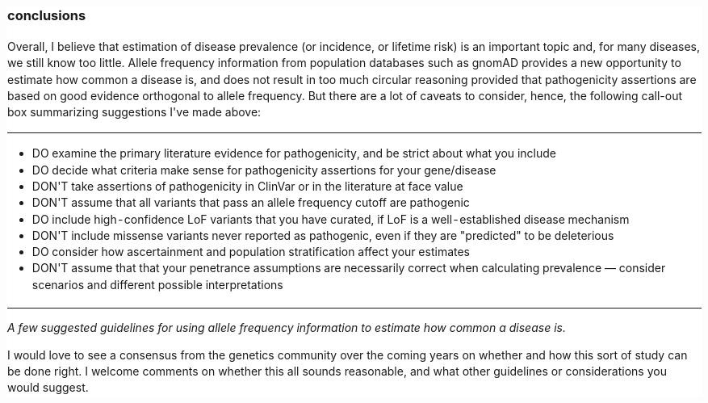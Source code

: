### conclusions

Overall, I believe that estimation of disease prevalence (or incidence, or lifetime risk) is an important topic and, for many diseases, we still know too little. Allele frequency information from population databases such as gnomAD provides a new opportunity to estimate how common a disease is, and does not result in too much circular reasoning provided that pathogenicity assertions are based on good evidence orthogonal to allele frequency. But there are a lot of caveats to consider, hence, the following call-out box summarizing suggestions I've made above:

<table><tr><td>
	<ul>
<li>DO examine the primary literature evidence for pathogenicity, and be strict about what you include</li>
<li>DO decide what criteria make sense for pathogenicity assertions for your gene/disease</li>
<li>DON'T take assertions of pathogenicity in ClinVar or in the literature at face value</li>
<li>DON'T assume that all variants that pass an allele frequency cutoff are pathogenic</li>
<li>DO include high-confidence LoF variants that you have curated, if LoF is a well-established disease mechanism</li>
<li>DON'T include missense variants never reported as pathogenic, even if they are "predicted" to be deleterious</li>
<li>DO consider how ascertainment and population stratification affect your estimates</li>
<li>DON'T assume that that your penetrance assumptions are necessarily correct when calculating prevalence &mdash; consider scenarios and different possible interpretations</li>
</ul>
</td></tr></table>

*A few suggested guidelines for using allele frequency information to estimate how common a disease is.*

I would love to see a consensus from the genetics community over the coming years on whether and how this sort of study can be done right. I welcome comments on whether this all sounds reasonable, and what other guidelines or considerations you would suggest.

[Kerem 1989]: https://www.ncbi.nlm.nih.gov/pubmed/2570460 "Kerem B, Rommens JM, Buchanan JA, Markiewicz D, Cox TK, Chakravarti A, Buchwald M, Tsui LC. Identification of the cystic fibrosis gene: genetic analysis. Science. 1989 Sep 8;245(4922):1073-80. PubMed PMID: 2570460."

[Abeliovich 1992]: https://www.ncbi.nlm.nih.gov/pubmed/1384328 "Abeliovich D, Lavon IP, Lerer I, Cohen T, Springer C, Avital A, Cutting GR. Screening for five mutations detects 97% of cystic fibrosis (CF) chromosomes and  predicts a carrier frequency of 1:29 in the Jewish Ashkenazi population. Am J Hum Genet. 1992 Nov;51(5):951-6. PubMed PMID: 1384328; PubMed Central PMCID: PMC1682830."

[Gabriel 2002]: http://www.ncbi.nlm.nih.gov/pubmed/12029063 "Gabriel SB, Schaffner SF, Nguyen H, Moore JM, Roy J, Blumenstiel B, Higgins J, DeFelice M, Lochner A, Faggart M, Liu-Cordero SN, Rotimi C, Adeyemo A, Cooper R,  Ward R, Lander ES, Daly MJ, Altshuler D. The structure of haplotype blocks in the human genome. Science. 2002 Jun 21;296(5576):2225-9. Epub 2002 May 23. PubMed PMID: 12029063."

[Logroscino 2010]: https://www.ncbi.nlm.nih.gov/pubmed/19710046/ "Logroscino G, Traynor BJ, Hardiman O, Chiò A, Mitchell D, Swingler RJ, Millul  A, Benn E, Beghi E; EURALS. Incidence of amyotrophic lateral sclerosis in Europe. J Neurol Neurosurg Psychiatry. 2010 Apr;81(4):385-90. doi: 10.1136/jnnp.2009.183525. Epub 2009 Aug 25. PubMed PMID: 19710046; PubMed Central PMCID: PMC2850819."

[Holman 2010]: https://www.ncbi.nlm.nih.gov/pubmed/20049325/ "Holman RC, Belay ED, Christensen KY, Maddox RA, Minino AM, Folkema AM, Haberling DL, Hammett TA, Kochanek KD, Sejvar JJ, Schonberger LB. Human prion diseases in the United States. PLoS One. 2010 Jan 1;5(1):e8521. doi: 10.1371/journal.pone.0008521. PubMed PMID: 20049325; PubMed Central PMCID: PMC2797136."

[Ballantyne 2010]: https://www.ncbi.nlm.nih.gov/pubmed/20817138/ "Ballantyne KN, Goedbloed M, Fang R, Schaap O, Lao O, Wollstein A, Choi Y, van  Duijn K, Vermeulen M, Brauer S, Decorte R, Poetsch M, von Wurmb-Schwark N, de Knijff P, Labuda D, Vézina H, Knoblauch H, Lessig R, Roewer L, Ploski R, Dobosz T, Henke L, Henke J, Furtado MR, Kayser M. Mutability of Y-chromosomal microsatellites: rates, characteristics, molecular bases, and forensic implications. Am J Hum Genet. 2010 Sep 10;87(3):341-53. doi: 10.1016/j.ajhg.2010.08.006. PubMed PMID: 20817138; PubMed Central PMCID: PMC2933352."

[Nagoshi 2011]: https://www.ncbi.nlm.nih.gov/pubmed/21628843/ "Nagoshi K, Sadakane A, Nakamura Y, Yamada M, Mizusawa H. Duration of prion disease is longer in Japan than in other countries. J Epidemiol. 2011;21(4):255-62. Epub 2011 May 28. PubMed PMID: 21628843; PubMed Central PMCID: PMC3899417."

[Need 2012]: https://www.ncbi.nlm.nih.gov/pubmed/22581936/ "Need AC, Shashi V, Hitomi Y, Schoch K, Shianna KV, McDonald MT, Meisler MH, Goldstein DB. Clinical application of exome sequencing in undiagnosed genetic conditions. J Med Genet. 2012 Jun;49(6):353-61. doi: 10.1136/jmedgenet-2012-100819. Epub 2012 May 11. PubMed PMID: 22581936; PubMed Central PMCID: PMC3375064."

[Pringsheim 2012]: https://www.ncbi.nlm.nih.gov/pubmed/22692795 "Pringsheim T, Wiltshire K, Day L, Dykeman J, Steeves T, Jette N. The incidence and prevalence of Huntington's disease: a systematic review and meta-analysis. Mov Disord. 2012 Aug;27(9):1083-91. doi: 10.1002/mds.25075. Epub 2012 Jun 12. Review. PubMed PMID: 22692795."

[Klug 2013]: http://www.ncbi.nlm.nih.gov/pubmed/23965290 "Klug GM, Wand H, Simpson M, Boyd A, Law M, Masters CL, Matěj R, Howley R, Farrell M, Breithaupt M, Zerr I, van Duijn C, Ibrahim-Verbaas C, Mackenzie J, Will RG, Brandel JP, Alperovitch A, Budka H, Kovacs GG, Jansen GH, Coulthard M, Collins SJ. Intensity of human prion disease surveillance predicts observed disease incidence. J Neurol Neurosurg Psychiatry. 2013 Dec;84(12):1372-7. doi: 10.1136/jnnp-2012-304820. Epub 2013 Aug 21. PubMed PMID: 23965290."


[Fisher & Hayden 2014]: https://www.ncbi.nlm.nih.gov/pubmed/24151181 "Fisher ER, Hayden MR. Multisource ascertainment of Huntington disease in Canada: prevalence and population at risk. Mov Disord. 2014 Jan;29(1):105-14. doi: 10.1002/mds.25717. Epub 2013 Oct 21. PubMed PMID: 24151181."
[Samocha 2014]: http://www.ncbi.nlm.nih.gov/pubmed/25086666 "Samocha KE, Robinson EB, Sanders SJ, Stevens C, Sabo A, McGrath LM, Kosmicki JA, Rehnström K, Mallick S, Kirby A, Wall DP, MacArthur DG, Gabriel SB, DePristo  M, Purcell SM, Palotie A, Boerwinkle E, Buxbaum JD, Cook EH Jr, Gibbs RA, Schellenberg GD, Sutcliffe JS, Devlin B, Roeder K, Neale BM, Daly MJ. A framework for the interpretation of de novo mutation in human disease. Nat Genet. 2014 Sep;46(9):944-50. doi: 10.1038/ng.3050. Epub 2014 Aug 3. PubMed PMID: 25086666; PubMed Central PMCID: PMC4222185."
[Enns 2014]: https://www.ncbi.nlm.nih.gov/pubmed/24651605 "Enns GM, Shashi V, Bainbridge M, Gambello MJ, Zahir FR, Bast T, Crimian R, Schoch K, Platt J, Cox R, Bernstein JA, Scavina M, Walter RS, Bibb A, Jones M, Hegde M, Graham BH, Need AC, Oviedo A, Schaaf CP, Boyle S, Butte AJ, Chen R, Chen R, Clark MJ, Haraksingh R; FORGE Canada Consortium, Cowan TM, He P, Langlois S, Zoghbi HY, Snyder M, Gibbs RA, Freeze HH, Goldstein DB. Mutations in NGLY1 cause  an inherited disorder of the endoplasmic reticulum-associated degradation pathway. Genet Med. 2014 Oct;16(10):751-8. doi: 10.1038/gim.2014.22. Epub 2014 Mar 20. Erratum in: Genet Med. 2014 Jul;16(7):568. Chen, Rui [added]. PubMed PMID: 24651605; PubMed Central PMCID: PMC4243708."
[Richards 2015]: http://www.ncbi.nlm.nih.gov/pubmed/25741868 "Richards S, Aziz N, Bale S, Bick D, Das S, Gastier-Foster J, Grody WW, Hegde M, Lyon E, Spector E, Voelkerding K, Rehm HL; ACMG Laboratory Quality Assurance Committee. Standards and guidelines for the interpretation of sequence variants:  a joint consensus recommendation of the American College of Medical Genetics and  Genomics and the Association for Molecular Pathology. Genet Med. 2015 May;17(5):405-24. doi: 10.1038/gim.2015.30. Epub 2015 Mar 5. PubMed PMID: 25741868; PubMed Central PMCID: PMC4544753."
[Minikel 2016]: http://www.ncbi.nlm.nih.gov/pubmed/26791950 "Minikel EV, Vallabh SM, Lek M, Estrada K, Samocha KE, Sathirapongsasuti JF, McLean CY, Tung JY, Yu LP, Gambetti P, Blevins J, Zhang S, Cohen Y, Chen W, Yamada M, Hamaguchi T, Sanjo N, Mizusawa H, Nakamura Y, Kitamoto T, Collins SJ, Boyd A, Will RG, Knight R, Ponto C, Zerr I, Kraus TF, Eigenbrod S, Giese A, Calero M, de Pedro-Cuesta J, Haïk S, Laplanche JL, Bouaziz-Amar E, Brandel JP, Capellari S, Parchi P, Poleggi A, Ladogana A, O'Donnell-Luria AH, Karczewski KJ,  Marshall JL, Boehnke M, Laakso M, Mohlke KL, Kähler A, Chambert K, McCarroll S, Sullivan PF, Hultman CM, Purcell SM, Sklar P, van der Lee SJ, Rozemuller A, Jansen C, Hofman A, Kraaij R, van Rooij JG, Ikram MA, Uitterlinden AG, van Duijn  CM; Exome Aggregation Consortium (ExAC), Daly MJ, MacArthur DG. Quantifying prion disease penetrance using large population control cohorts. Sci Transl Med. 2016 Jan 20;8(322):322ra9. doi: 10.1126/scitranslmed.aad5169. PubMed PMID: 26791950."
[Lek 2016]: https://www.ncbi.nlm.nih.gov/pubmed/27535533 "Lek M, Karczewski KJ, Minikel EV, Samocha KE, Banks E, Fennell T, O'Donnell-Luria AH, Ware JS, Hill AJ, Cummings BB, Tukiainen T, Birnbaum DP, Kosmicki JA, Duncan LE, Estrada K, Zhao F, Zou J, Pierce-Hoffman E, Berghout J, Cooper DN, Deflaux N, DePristo M, Do R, Flannick J, Fromer M, Gauthier L, Goldstein J, Gupta N, Howrigan D, Kiezun A, Kurki MI, Moonshine AL, Natarajan P,  Orozco L, Peloso GM, Poplin R, Rivas MA, Ruano-Rubio V, Rose SA, Ruderfer DM, Shakir K, Stenson PD, Stevens C, Thomas BP, Tiao G, Tusie-Luna MT, Weisburd B, Won HH, Yu D, Altshuler DM, Ardissino D, Boehnke M, Danesh J, Donnelly S, Elosua  R, Florez JC, Gabriel SB, Getz G, Glatt SJ, Hultman CM, Kathiresan S, Laakso M, McCarroll S, McCarthy MI, McGovern D, McPherson R, Neale BM, Palotie A, Purcell SM, Saleheen D, Scharf JM, Sklar P, Sullivan PF, Tuomilehto J, Tsuang MT, Watkins HC, Wilson JG, Daly MJ, MacArthur DG; Exome Aggregation Consortium. Analysis of protein-coding genetic variation in 60,706 humans. Nature. 2016 Aug 17;536(7616):285-91. doi: 10.1038/nature19057. PubMed PMID: 27535533; PubMed Central PMCID: PMC5018207."
[Kay 2016]: https://www.ncbi.nlm.nih.gov/pubmed/27335115/ "Kay C, Collins JA, Miedzybrodzka Z, Madore SJ, Gordon ES, Gerry N, Davidson M, Slama RA, Hayden MR. Huntington disease reduced penetrance alleles occur at high  frequency in the general population. Neurology. 2016 Jul 19;87(3):282-8. doi: 10.1212/WNL.0000000000002858. Epub 2016 Jun 22. PubMed PMID: 27335115; PubMed Central PMCID: PMC4955276."
[Whiffin & Minikel 2017]: https://www.ncbi.nlm.nih.gov/pubmed/28518168 "Whiffin N, Minikel E, Walsh R, O'Donnell-Luria AH, Karczewski K, Ing AY, Barton PJR, Funke B, Cook SA, MacArthur D, Ware JS. Using high-resolution variant frequencies to empower clinical genome interpretation. Genet Med. 2017 Oct;19(10):1151-1158. doi: 10.1038/gim.2017.26. Epub 2017 May 18. PubMed PMID: 28518168; PubMed Central PMCID: PMC5563454."
[Cummings 2017]: https://www.ncbi.nlm.nih.gov/pubmed/28424332 "Cummings BB, Marshall JL, Tukiainen T, Lek M, Donkervoort S, Foley AR, Bolduc  V, Waddell LB, Sandaradura SA, O'Grady GL, Estrella E, Reddy HM, Zhao F, Weisburd B, Karczewski KJ, O'Donnell-Luria AH, Birnbaum D, Sarkozy A, Hu Y, Gonorazky H, Claeys K, Joshi H, Bournazos A, Oates EC, Ghaoui R, Davis MR, Laing NG, Topf A; Genotype-Tissue Expression Consortium, Kang PB, Beggs AH, North KN, Straub V, Dowling JJ, Muntoni F, Clarke NF, Cooper ST, Bönnemann CG, MacArthur DG. Improving genetic diagnosis in Mendelian disease with transcriptome sequencing. Sci Transl Med. 2017 Apr 19;9(386). pii: eaal5209. doi: 10.1126/scitranslmed.aal5209. PubMed PMID: 28424332; PubMed Central PMCID: PMC5548421."
[Gao 2018]: https://www.ncbi.nlm.nih.gov/pubmed/30254379 "Gao J, Brackley S, Mann JP. The global prevalence of Wilson disease from next-generation sequencing data. Genet Med. 2018 Sep 26. doi: 10.1038/s41436-018-0309-9. [Epub ahead of print] PubMed PMID: 30254379."
[Minikel 2018]: https://www.biorxiv.org/content/early/2018/08/29/401406 "Minikel EV, Vallabh SM, Orseth MC, Brandel J-P, Haik S, Laplanche J-L, Zerr I, Parchi P, Capellari S, Safar J, Kenny J, Fong JC, Takada LT, Ponto C, Hermann P, Knipper T, Stehmann C, Kitamoto T, Ae R, Hamaguchi T, Sanjo N, Tsukamoto T, Mizusawa H, Collins SJ, Chiesa R, Roiter I, de Pedro-Cuesta J, Calero M, Geschwind MD, Yamada M, Nakamura Y, Mead S. Age of onset in genetic prion disease and the design of preventive clinical trials. bioRxiv [Internet]. 2018 Aug 29; Available from: http://biorxiv.org/content/early/2018/08/29/401406.abstract"
[Cummings 2019]: https://doi.org/10.1101/554444 "Cummings BB, Karczewski KJ, Kosmicki JA, Seaby EG, Watts NA, Singer-Berk M, Mudge JM, Karjalainen J, Satterstrom KF, ODonnell-Luria A, Poterba T, Seed C, Solomonson M, Alfoldi J, Daly MJ, MacArthur DG. Transcript expression-aware annotation improves rare variant discovery and interpretation. bioRxiv. 2019 Feb 19;554444."
[Minikel 2019]: https://doi.org/10.1101/530881 "Minikel EV, Karczewski KJ, Martin HC, Cummings BB, Whiffin N, Alfoldi J, Trembath RC, van Heel DA, Daly MJ, Schreiber SL, MacArthur DG. Evaluating potential drug targets through human loss-of-function genetic variation. bioRxiv. 2019 Jan 29;530881."